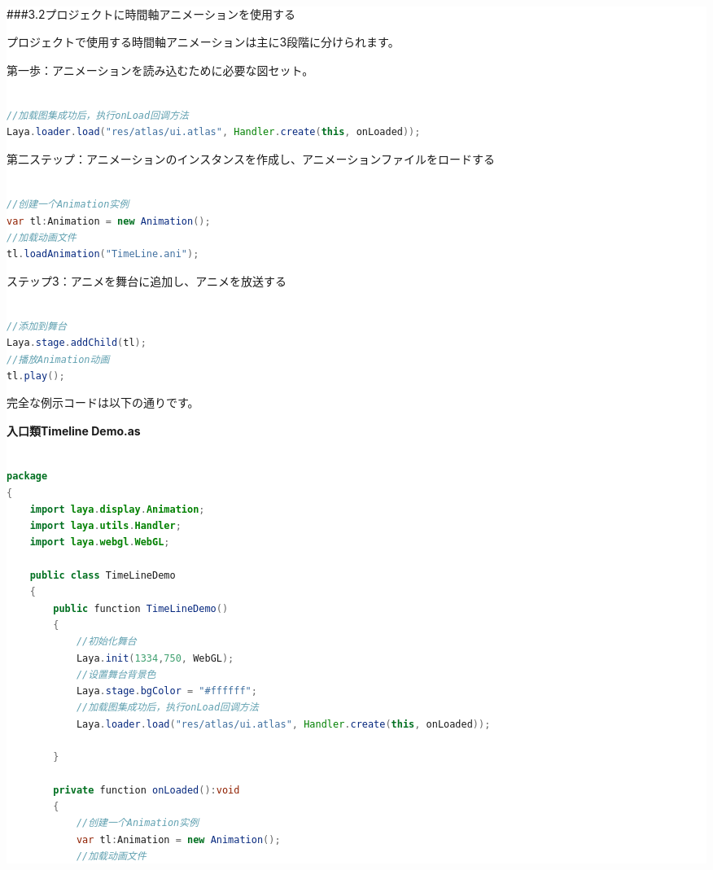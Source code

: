 





###3.2プロジェクトに時間軸アニメーションを使用する

プロジェクトで使用する時間軸アニメーションは主に3段階に分けられます。

第一歩：アニメーションを読み込むために必要な図セット。


```java

//加载图集成功后，执行onLoad回调方法
Laya.loader.load("res/atlas/ui.atlas", Handler.create(this, onLoaded));
```


第二ステップ：アニメーションのインスタンスを作成し、アニメーションファイルをロードする


```java

//创建一个Animation实例
var tl:Animation = new Animation();
//加载动画文件
tl.loadAnimation("TimeLine.ani");
```


ステップ3：アニメを舞台に追加し、アニメを放送する


```java

//添加到舞台
Laya.stage.addChild(tl);
//播放Animation动画
tl.play();
```


完全な例示コードは以下の通りです。

**入口類Timeline Demo.as**


```java

package
{
	import laya.display.Animation;
	import laya.utils.Handler;
	import laya.webgl.WebGL;

	public class TimeLineDemo
	{
		public function TimeLineDemo()
		{
          	//初始化舞台
			Laya.init(1334,750, WebGL);
          	//设置舞台背景色
			Laya.stage.bgColor = "#ffffff";
			//加载图集成功后，执行onLoad回调方法
			Laya.loader.load("res/atlas/ui.atlas", Handler.create(this, onLoaded));
			
		}
		
		private function onLoaded():void
		{
			//创建一个Animation实例
			var tl:Animation = new Animation();
			//加载动画文件
```